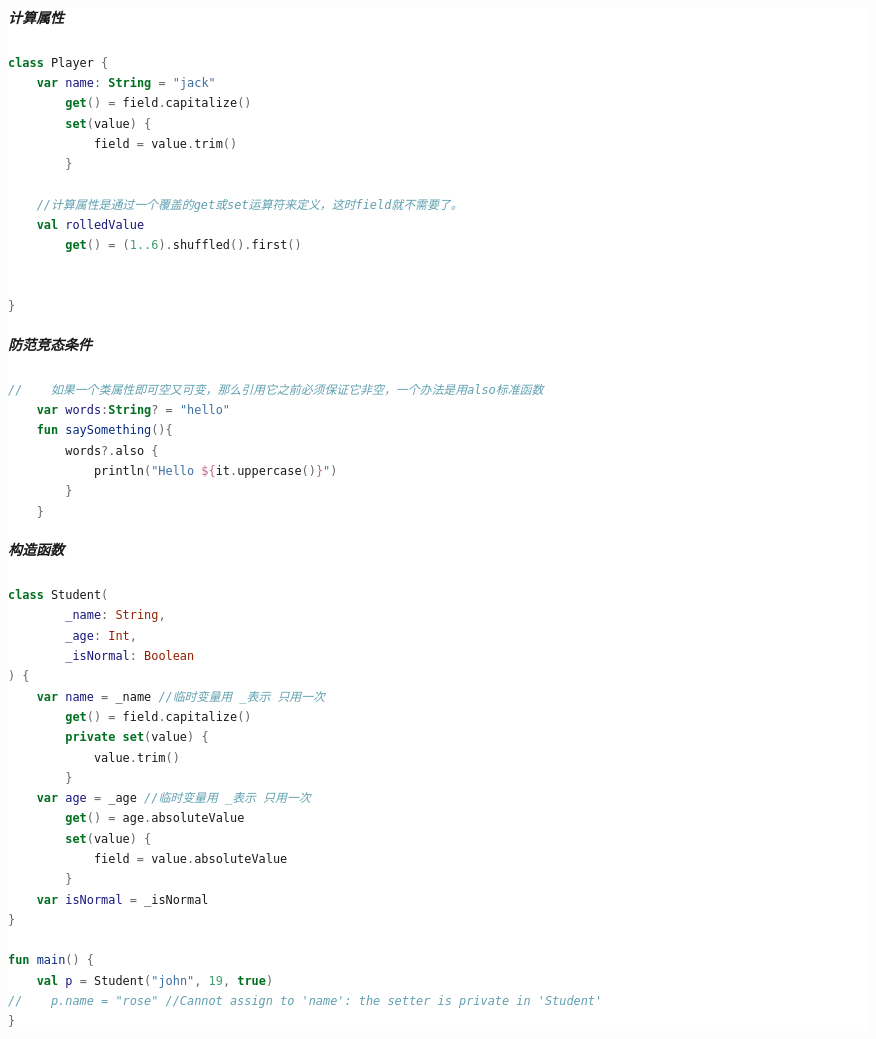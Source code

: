 

##### 计算属性 

```kotlin
class Player {
    var name: String = "jack"
        get() = field.capitalize()
        set(value) {
            field = value.trim()
        }

    //计算属性是通过一个覆盖的get或set运算符来定义，这时field就不需要了。
    val rolledValue
        get() = (1..6).shuffled().first()
  
  
}
```



##### 防范竞态条件

```kotlin
//    如果一个类属性即可空又可变，那么引用它之前必须保证它非空，一个办法是用also标准函数
    var words:String? = "hello"
    fun saySomething(){
        words?.also { 
            println("Hello ${it.uppercase()}")
        }
    }
```



##### 构造函数

```kotlin
class Student(
        _name: String,
        _age: Int,
        _isNormal: Boolean
) {
    var name = _name //临时变量用 _表示 只用一次
        get() = field.capitalize()
        private set(value) {
            value.trim()
        }
    var age = _age //临时变量用 _表示 只用一次
        get() = age.absoluteValue
        set(value) {
            field = value.absoluteValue
        }
    var isNormal = _isNormal
}

fun main() {
    val p = Student("john", 19, true)
//    p.name = "rose" //Cannot assign to 'name': the setter is private in 'Student'
}
```
